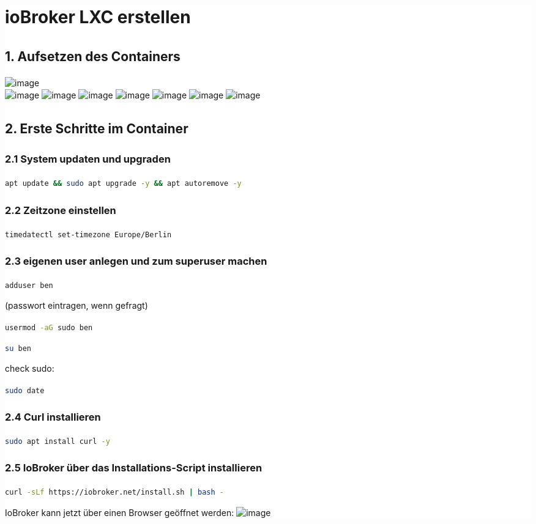 # ioBroker LXC erstellen
## 1. Aufsetzen des Containers
<img width="107" height="33" alt="image" src="https://github.com/user-attachments/assets/9abed711-3136-4ba7-a686-c28f64cc2a38" />
<br>
<img width="450" alt="image" src="https://github.com/user-attachments/assets/21b1dfaa-dd22-482a-98b9-0a76bb73f0b0" />
<img width="450" alt="image" src="https://github.com/user-attachments/assets/b1b3e48e-c1fe-460b-8c18-8ffcbe091989" />
<img width="450" alt="image" src="https://github.com/user-attachments/assets/591079e7-96ea-4d44-ba69-47c02c276215" />
<img width="450" alt="image" src="https://github.com/user-attachments/assets/4cf46e54-5e77-4cd6-891d-58eac593c220" />
<img width="450" alt="image" src="https://github.com/user-attachments/assets/b5e28b04-c101-42c1-9c4d-0e65686c6fca" />
<img width="450" alt="image" src="https://github.com/user-attachments/assets/7eb15ea5-d528-4e9b-8757-322eed390833" />
<img width="450" alt="image" src="https://github.com/user-attachments/assets/0a3b4af7-352e-4bae-ba61-56acc541c939" />

## 2. Erste Schritte im Container
### 2.1 System updaten und upgraden
```bash
apt update && sudo apt upgrade -y && apt autoremove -y
```

### 2.2 Zeitzone einstellen
```bash
timedatectl set-timezone Europe/Berlin
```

### 2.3 eigenen user anlegen und zum superuser machen
```bash
adduser ben
```
(passwort eintragen, wenn gefragt)

```bash
usermod -aG sudo ben
```
```bash
su ben
```

check sudo:
```bash
sudo date
```

### 2.4 Curl installieren
```bash
sudo apt install curl -y
```

### 2.5 IoBroker über das Installations-Script installieren
```bash
curl -sLf https://iobroker.net/install.sh | bash -
```

IoBroker kann jetzt über einen Browser geöffnet werden:
<img width="738" height="274" alt="image" src="https://github.com/user-attachments/assets/0065c347-5df5-4f1d-9738-56c7d037bba6" />
